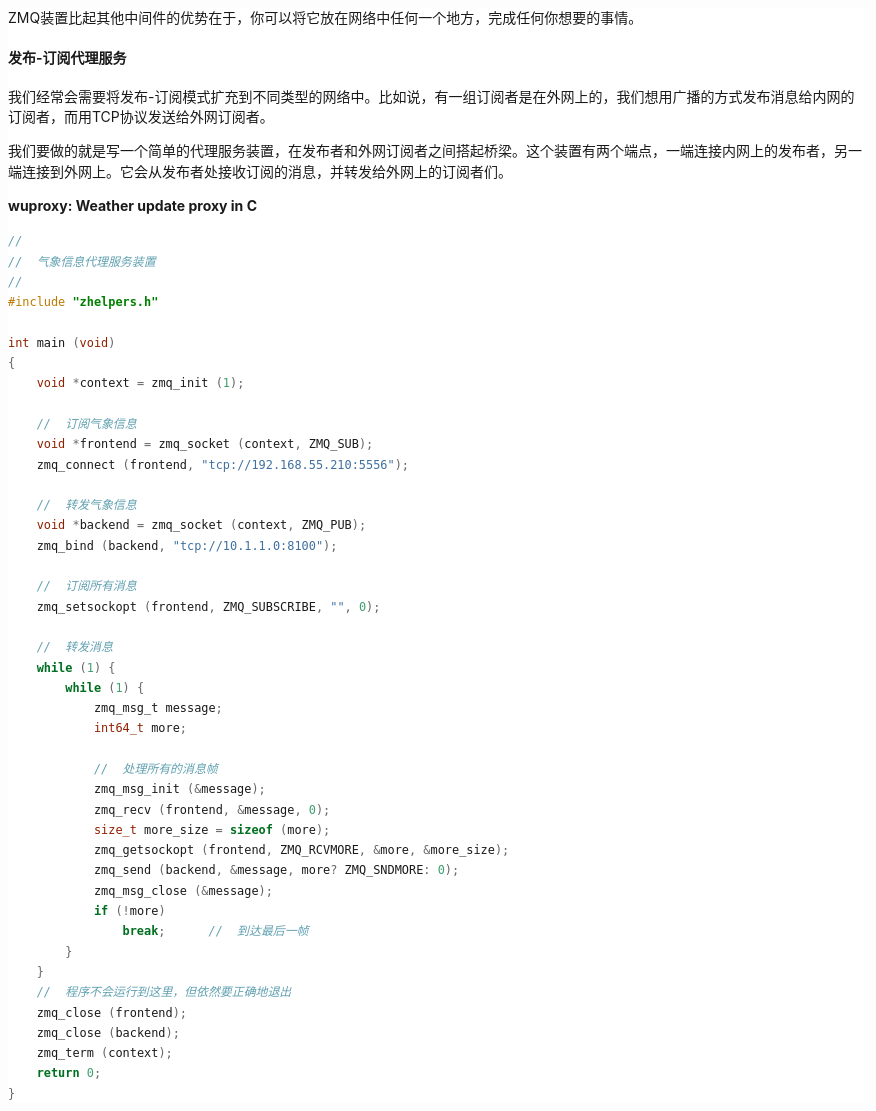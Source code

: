 ZMQ装置比起其他中间件的优势在于，你可以将它放在网络中任何一个地方，完成任何你想要的事情。

#### 发布-订阅代理服务

我们经常会需要将发布-订阅模式扩充到不同类型的网络中。比如说，有一组订阅者是在外网上的，我们想用广播的方式发布消息给内网的订阅者，而用TCP协议发送给外网订阅者。

我们要做的就是写一个简单的代理服务装置，在发布者和外网订阅者之间搭起桥梁。这个装置有两个端点，一端连接内网上的发布者，另一端连接到外网上。它会从发布者处接收订阅的消息，并转发给外网上的订阅者们。

**wuproxy: Weather update proxy in C**

```c
//
//  气象信息代理服务装置
//
#include "zhelpers.h"
 
int main (void)
{
    void *context = zmq_init (1);
 
    //  订阅气象信息
    void *frontend = zmq_socket (context, ZMQ_SUB);
    zmq_connect (frontend, "tcp://192.168.55.210:5556");
 
    //  转发气象信息
    void *backend = zmq_socket (context, ZMQ_PUB);
    zmq_bind (backend, "tcp://10.1.1.0:8100");
 
    //  订阅所有消息
    zmq_setsockopt (frontend, ZMQ_SUBSCRIBE, "", 0);
 
    //  转发消息
    while (1) {
        while (1) {
            zmq_msg_t message;
            int64_t more;
 
            //  处理所有的消息帧
            zmq_msg_init (&message);
            zmq_recv (frontend, &message, 0);
            size_t more_size = sizeof (more);
            zmq_getsockopt (frontend, ZMQ_RCVMORE, &more, &more_size);
            zmq_send (backend, &message, more? ZMQ_SNDMORE: 0);
            zmq_msg_close (&message);
            if (!more)
                break;      //  到达最后一帧
        }
    }
    //  程序不会运行到这里，但依然要正确地退出
    zmq_close (frontend);
    zmq_close (backend);
    zmq_term (context);
    return 0;
}
```
